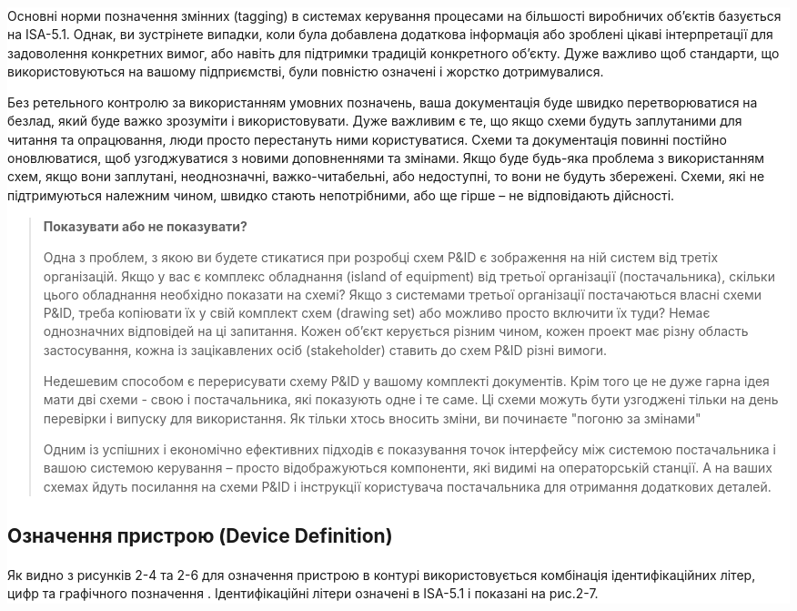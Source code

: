 Основні норми позначення змінних (tagging) в системах керування процесами на більшості виробничих об’єктів базується на ISA-5.1. Однак, ви зустрінете випадки, коли була добавлена додаткова інформація або зроблені цікаві інтерпретації для задоволення конкретних вимог, або навіть для підтримки традицій конкретного об’єкту. Дуже важливо щоб стандарти, що використовуються на вашому підприємстві, були повністю означені і жорстко дотримувалися. 

Без ретельного контролю за використанням умовних позначень, ваша документація буде швидко перетворюватися на безлад, який буде важко зрозуміти і використовувати. Дуже важливим є те, що якщо схеми будуть заплутаними для читання та опрацювання, люди просто перестануть ними користуватися. Схеми та документація повинні постійно оновлюватися, щоб узгоджуватися з новими доповненнями та змінами. Якщо буде будь-яка проблема з використанням схем, якщо вони заплутані, неоднозначні, важко-читабельні, або недоступні, то вони не будуть збережені. Схеми, які не підтримуються належним чином, швидко стають непотрібними, або ще гірше – не відповідають дійсності. 

> **Показувати або не показувати?**
>
> Одна з проблем, з якою ви будете стикатися при розробці схем P&ID є зображення на ній систем від третіх організацій. Якщо у вас є комплекс обладнання (island of equipment) від третьої організації (постачальника), скільки цього обладнання необхідно показати на схемі? Якщо з системами третьої організації постачаються власні схеми P&ID, треба копіювати їх у свій комплект схем (drawing set) або можливо просто включити їх туди? Немає однозначних відповідей на ці запитання. Кожен об’єкт керується різним чином, кожен проект має різну область застосування, кожна із зацікавлених осіб (stakeholder) ставить до схем P&ID різні вимоги.
>
> Недешевим способом є перерисувати схему P&ID у вашому комплекті документів. Крім того це не дуже гарна ідея мати дві схеми - свою і постачальника, які показують одне і те саме. Ці схеми можуть бути узгоджені тільки на день перевірки і випуску для використання. Як тільки хтось вносить зміни, ви починаєте "погоню за змінами"
>
> Одним із успішних і економічно ефективних підходів є показування точок інтерфейсу між системою постачальника і вашою системою керування – просто відображуються компоненти, які видимі на операторській станції. А на ваших схемах йдуть посилання на схеми P&ID і інструкції користувача постачальника для отримання додаткових деталей. 

## Означення пристрою (Device Definition)

Як видно з рисунків 2-4 та 2-6 для означення пристрою в контурі використовується комбінація ідентифікаційних літер, цифр та графічного позначення  . Ідентифікаційні літери означені в ISA-5.1 і показані на рис.2-7.

